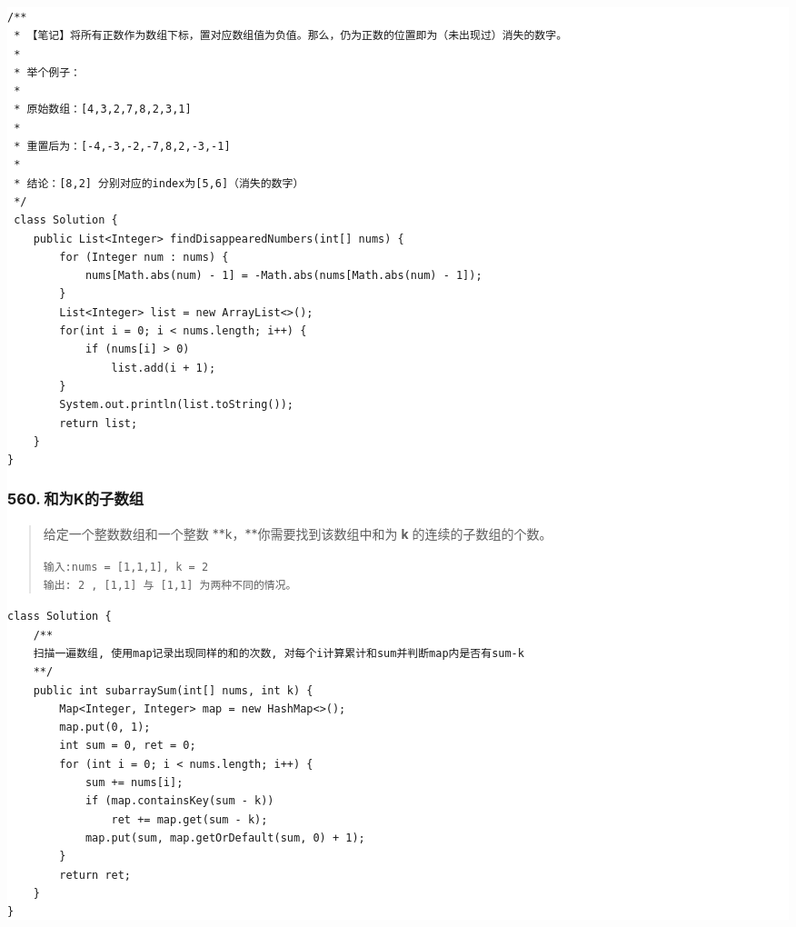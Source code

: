 ```
/**
 * 【笔记】将所有正数作为数组下标，置对应数组值为负值。那么，仍为正数的位置即为（未出现过）消失的数字。
 *
 * 举个例子：
 *
 * 原始数组：[4,3,2,7,8,2,3,1]
 *
 * 重置后为：[-4,-3,-2,-7,8,2,-3,-1]
 *
 * 结论：[8,2] 分别对应的index为[5,6]（消失的数字）
 */
 class Solution {
    public List<Integer> findDisappearedNumbers(int[] nums) {
        for (Integer num : nums) {
            nums[Math.abs(num) - 1] = -Math.abs(nums[Math.abs(num) - 1]);
        }
        List<Integer> list = new ArrayList<>();
        for(int i = 0; i < nums.length; i++) {
            if (nums[i] > 0)
                list.add(i + 1);
        }
        System.out.println(list.toString());
        return list;
    }
}
```

### 560. 和为K的子数组

>给定一个整数数组和一个整数 **k，**你需要找到该数组中和为 **k** 的连续的子数组的个数。
>
>```
>输入:nums = [1,1,1], k = 2
>输出: 2 , [1,1] 与 [1,1] 为两种不同的情况。
>```

```
class Solution {
    /**
    扫描一遍数组, 使用map记录出现同样的和的次数, 对每个i计算累计和sum并判断map内是否有sum-k
    **/
    public int subarraySum(int[] nums, int k) {
        Map<Integer, Integer> map = new HashMap<>();
        map.put(0, 1);
        int sum = 0, ret = 0;
        for (int i = 0; i < nums.length; i++) {
            sum += nums[i];
            if (map.containsKey(sum - k))
                ret += map.get(sum - k);
            map.put(sum, map.getOrDefault(sum, 0) + 1);
        }
        return ret;
    }
}
```
